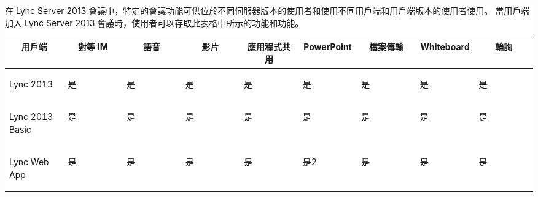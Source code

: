 在 Lync Server 2013 會議中，特定的會議功能可供位於不同伺服器版本的使用者和使用不同用戶端和用戶端版本的使用者使用。 當用戶端加入 Lync Server 2013 會議時，使用者可以存取此表格中所示的功能和功能。


<table style="width:100%;">
<colgroup>
<col style="width: 11%" />
<col style="width: 11%" />
<col style="width: 11%" />
<col style="width: 11%" />
<col style="width: 11%" />
<col style="width: 11%" />
<col style="width: 11%" />
<col style="width: 11%" />
<col style="width: 11%" />
</colgroup>
<thead>
<tr class="header">
<th>用戶端</th>
<th>對等 IM</th>
<th>語音</th>
<th>影片</th>
<th>應用程式共用</th>
<th>PowerPoint</th>
<th>檔案傳輸</th>
<th>Whiteboard</th>
<th>輪詢</th>
</tr>
</thead>
<tbody>
<tr class="odd">
<td><p>Lync 2013</p></td>
<td><p>是</p></td>
<td><p>是</p></td>
<td><p>是</p></td>
<td><p>是</p></td>
<td><p>是</p></td>
<td><p>是</p></td>
<td><p>是</p></td>
<td><p>是</p></td>
</tr>
<tr class="even">
<td><p>Lync 2013 Basic</p></td>
<td><p>是</p></td>
<td><p>是</p></td>
<td><p>是</p></td>
<td><p>是</p></td>
<td><p>是</p></td>
<td><p>是</p></td>
<td><p>是</p></td>
<td><p>是</p></td>
</tr>
<tr class="odd">
<td><p>Lync Web App</p></td>
<td><p>是</p></td>
<td><p>是</p></td>
<td><p>是</p></td>
<td><p>是</p></td>
<td><p>是2</p></td>
<td><p>是</p></td>
<td><p>是</p></td>
<td><p>是</p></td>
</tr>
<tr class="even">